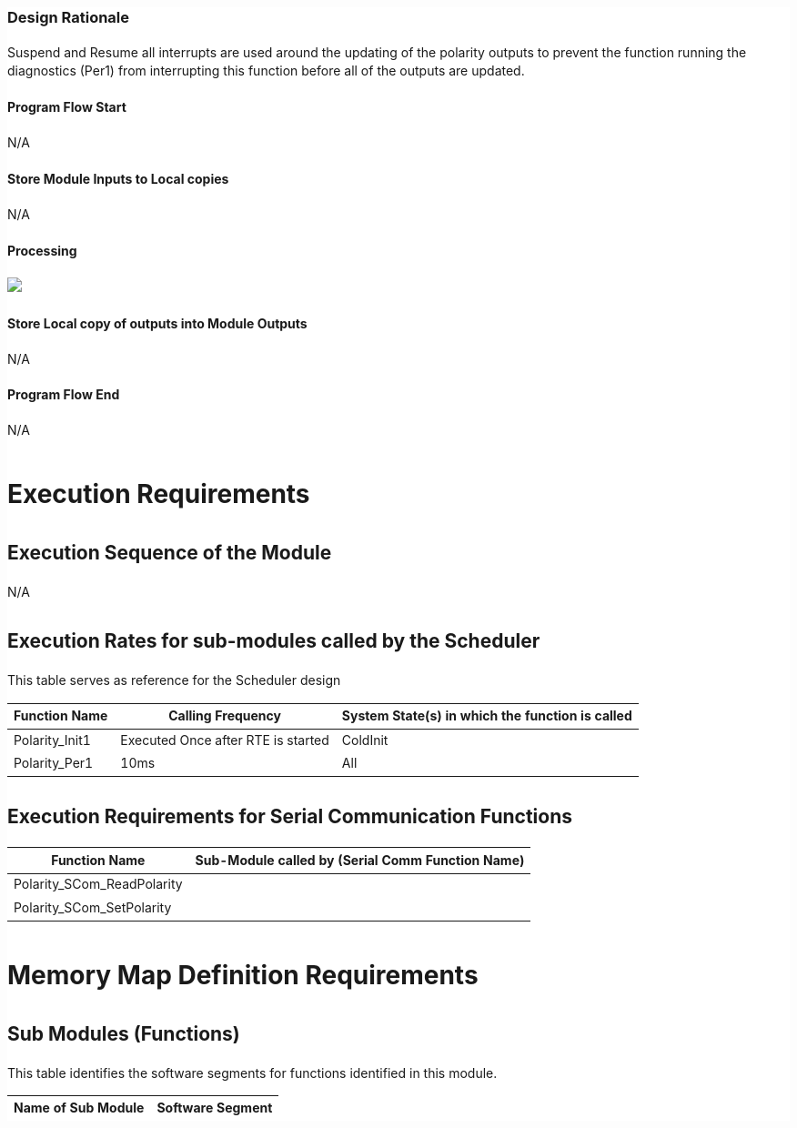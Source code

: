 ### Design Rationale

Suspend and Resume all interrupts are used around the updating of the
polarity outputs to prevent the function running the diagnostics (Per1)
from interrupting this function before all of the outputs are updated.

#### Program Flow Start

N/A

#### Store Module Inputs to Local copies

N/A

#### Processing

![](ElectricPowerSteering_TexasInstruments_HAITEC_LC_website/docs/Polarity/doc/mediax/media/image8.emf)

#### Store Local copy of outputs into Module Outputs

N/A

#### Program Flow End

N/A

##  

# Execution Requirements

## Execution Sequence of the Module

N/A

## Execution Rates for sub-modules called by the Scheduler

This table serves as reference for the Scheduler design

| Function Name  | Calling Frequency                  | System State(s) in which the function is called |
|--------------------------|-----------------|------------------------------|
| Polarity_Init1 | Executed Once after RTE is started | ColdInit                                        |
| Polarity_Per1  | 10ms                               | All                                             |

## Execution Requirements for Serial Communication Functions 

| Function Name              | Sub-Module called by (Serial Comm Function Name) |
|-----------------------------|-------------------------------------------|
| Polarity_SCom_ReadPolarity |                                                  |
| Polarity_SCom_SetPolarity  |                                                  |

#  Memory Map Definition Requirements

## Sub Modules (Functions)

This table identifies the software segments for functions identified in
this module.

| Name of Sub Module         | Software Segment |
|----------------------------|------------------|